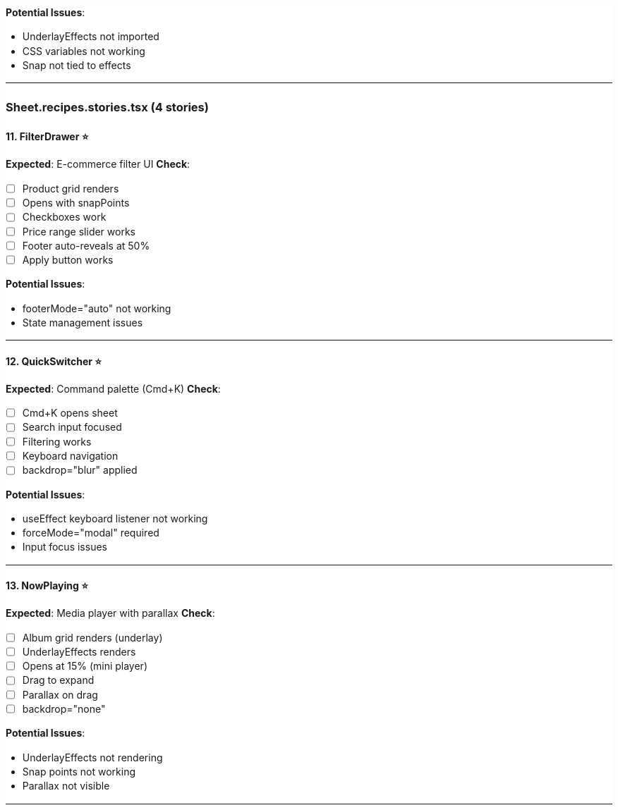 **Potential Issues**:
- UnderlayEffects not imported
- CSS variables not working
- Snap not tied to effects

---

### **Sheet.recipes.stories.tsx** (4 stories)

#### 11. FilterDrawer ⭐
**Expected**: E-commerce filter UI
**Check**:
- [ ] Product grid renders
- [ ] Opens with snapPoints
- [ ] Checkboxes work
- [ ] Price range slider works
- [ ] Footer auto-reveals at 50%
- [ ] Apply button works

**Potential Issues**:
- footerMode="auto" not working
- State management issues

---

#### 12. QuickSwitcher ⭐
**Expected**: Command palette (Cmd+K)
**Check**:
- [ ] Cmd+K opens sheet
- [ ] Search input focused
- [ ] Filtering works
- [ ] Keyboard navigation
- [ ] backdrop="blur" applied

**Potential Issues**:
- useEffect keyboard listener not working
- forceMode="modal" required
- Input focus issues

---

#### 13. NowPlaying ⭐
**Expected**: Media player with parallax
**Check**:
- [ ] Album grid renders (underlay)
- [ ] UnderlayEffects renders
- [ ] Opens at 15% (mini player)
- [ ] Drag to expand
- [ ] Parallax on drag
- [ ] backdrop="none"

**Potential Issues**:
- UnderlayEffects not rendering
- Snap points not working
- Parallax not visible

---